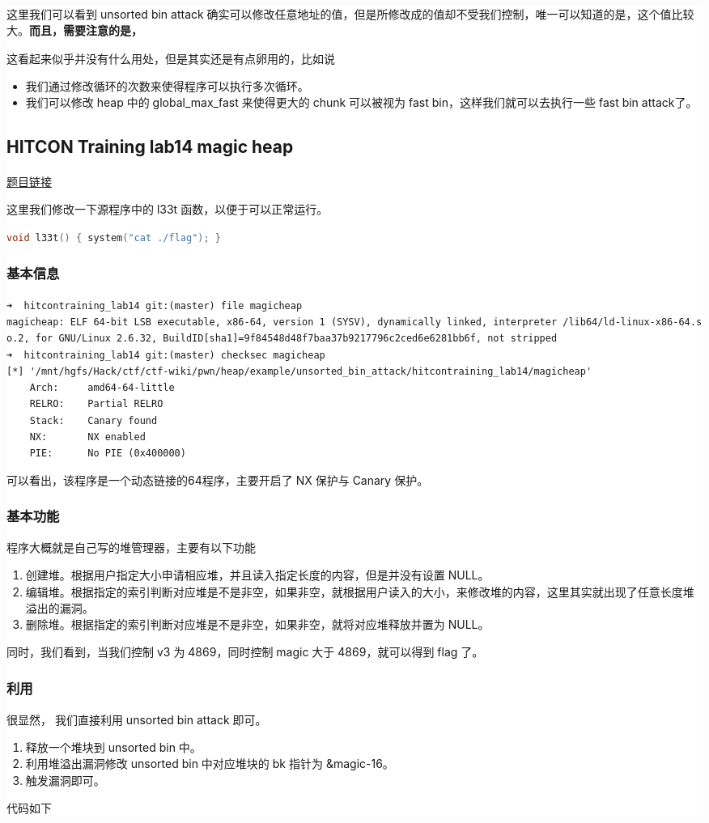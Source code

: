 这里我们可以看到 unsorted bin attack 确实可以修改任意地址的值，但是所修改成的值却不受我们控制，唯一可以知道的是，这个值比较大。**而且，需要注意的是，**

这看起来似乎并没有什么用处，但是其实还是有点卵用的，比如说

- 我们通过修改循环的次数来使得程序可以执行多次循环。
- 我们可以修改 heap 中的 global_max_fast 来使得更大的 chunk 可以被视为 fast bin，这样我们就可以去执行一些 fast bin attack了。

## HITCON Training lab14 magic heap
[题目链接](https://github.com/ctf-wiki/ctf-challenges/tree/master/pwn/heap/unsorted_bin_attack/hitcontraining_lab14)

这里我们修改一下源程序中的 l33t 函数，以便于可以正常运行。

```c
void l33t() { system("cat ./flag"); }
```

### 基本信息

```shell
➜  hitcontraining_lab14 git:(master) file magicheap
magicheap: ELF 64-bit LSB executable, x86-64, version 1 (SYSV), dynamically linked, interpreter /lib64/ld-linux-x86-64.so.2, for GNU/Linux 2.6.32, BuildID[sha1]=9f84548d48f7baa37b9217796c2ced6e6281bb6f, not stripped
➜  hitcontraining_lab14 git:(master) checksec magicheap
[*] '/mnt/hgfs/Hack/ctf/ctf-wiki/pwn/heap/example/unsorted_bin_attack/hitcontraining_lab14/magicheap'
    Arch:     amd64-64-little
    RELRO:    Partial RELRO
    Stack:    Canary found
    NX:       NX enabled
    PIE:      No PIE (0x400000)
```

可以看出，该程序是一个动态链接的64程序，主要开启了 NX 保护与 Canary 保护。

### 基本功能

程序大概就是自己写的堆管理器，主要有以下功能

1. 创建堆。根据用户指定大小申请相应堆，并且读入指定长度的内容，但是并没有设置 NULL。
2. 编辑堆。根据指定的索引判断对应堆是不是非空，如果非空，就根据用户读入的大小，来修改堆的内容，这里其实就出现了任意长度堆溢出的漏洞。
3. 删除堆。根据指定的索引判断对应堆是不是非空，如果非空，就将对应堆释放并置为 NULL。

同时，我们看到，当我们控制 v3 为 4869，同时控制 magic 大于 4869，就可以得到 flag 了。

### 利用

很显然， 我们直接利用 unsorted bin attack 即可。

1. 释放一个堆块到 unsorted bin 中。
2. 利用堆溢出漏洞修改 unsorted bin 中对应堆块的 bk 指针为 &magic-16。
3. 触发漏洞即可。

代码如下
